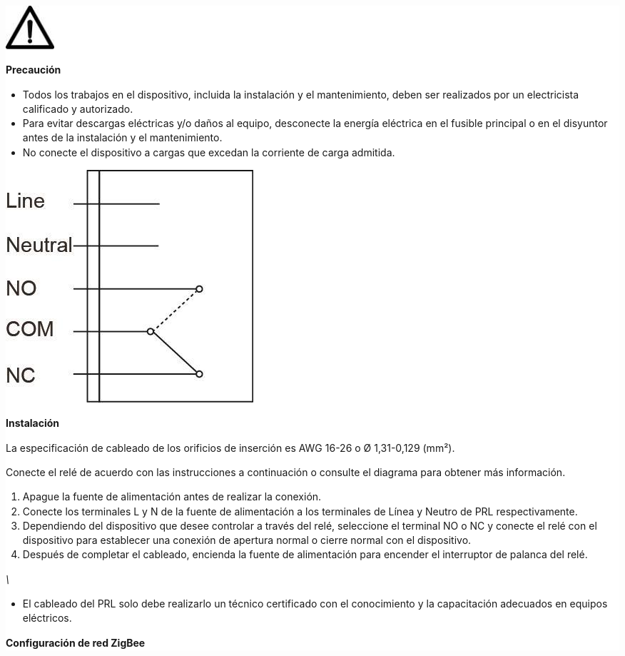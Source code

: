 ![](<.gitbook/assets/2 (55).jpeg>)

**Precaución**

-   Todos los trabajos en el dispositivo, incluida la instalación y el mantenimiento, deben ser realizados por un electricista calificado y autorizado.
-   Para evitar descargas eléctricas y/o daños al equipo, desconecte la energía eléctrica en el fusible principal o en el disyuntor antes de la instalación y el mantenimiento.
-   No conecte el dispositivo a cargas que excedan la corriente de carga admitida.

![](<.gitbook/assets/3 (50).jpeg>)

**Instalación**

La especificación de cableado de los orificios de inserción es AWG 16-26 o Ø 1,31-0,129 (mm²).

Conecte el relé de acuerdo con las instrucciones a continuación o consulte el diagrama para obtener más información.

1.  Apague la fuente de alimentación antes de realizar la conexión.
2.  Conecte los terminales L y N de la fuente de alimentación a los terminales de Línea y Neutro de PRL respectivamente.
3.  Dependiendo del dispositivo que desee controlar a través del relé, seleccione el terminal NO o NC y conecte el relé con el dispositivo para establecer una conexión de apertura normal o cierre normal con el dispositivo.
4.  Después de completar el cableado, encienda la fuente de alimentación para encender el interruptor de palanca del relé.

_\\<IMPORTANT NOTE>_

-   El cableado del PRL solo debe realizarlo un técnico certificado con el conocimiento y la capacitación adecuados en equipos eléctricos.

**Configuración de red ZigBee**
